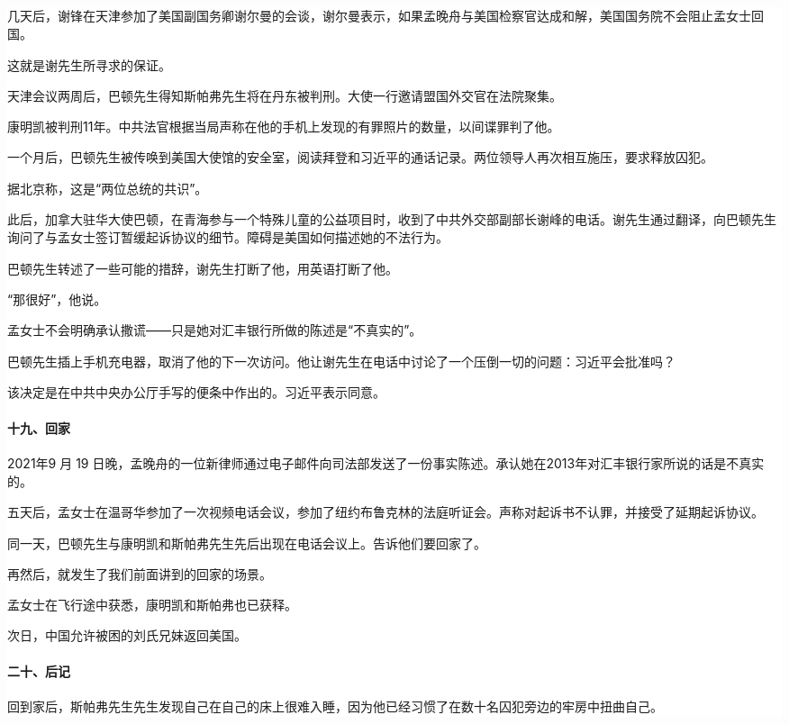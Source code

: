  </p>
 <p>
  几天后，谢锋在天津参加了美国副国务卿谢尔曼的会谈，谢尔曼表示，如果孟晚舟与美国检察官达成和解，美国国务院不会阻止孟女士回国。
 </p>
 <p>
  这就是谢先生所寻求的保证。
 </p>
 <p>
  天津会议两周后，巴顿先生得知斯帕弗先生将在丹东被判刑。大使一行邀请盟国外交官在法院聚集。
 </p>
 <p>
  康明凯被判刑11年。中共法官根据当局声称在他的手机上发现的有罪照片的数量，以间谍罪判了他。
 </p>
 <p>
  一个月后，巴顿先生被传唤到美国大使馆的安全室，阅读拜登和习近平的通话记录。两位领导人再次相互施压，要求释放囚犯。
 </p>
 <p>
  据北京称，这是“两位总统的共识”。
 </p>
 <p>
  此后，加拿大驻华大使巴顿，在青海参与一个特殊儿童的公益项目时，收到了中共外交部副部长谢峰的电话。谢先生通过翻译，向巴顿先生询问了与孟女士签订暂缓起诉协议的细节。障碍是美国如何描述她的不法行为。
 </p>
 <p>
  巴顿先生转述了一些可能的措辞，谢先生打断了他，用英语打断了他。
 </p>
 <p>
  “那很好”，他说。
 </p>
 <p>
  孟女士不会明确承认撒谎——只是她对汇丰银行所做的陈述是“不真实的”。
 </p>
 <p>
  巴顿先生插上手机充电器，取消了他的下一次访问。他让谢先生在电话中讨论了一个压倒一切的问题：习近平会批准吗？
 </p>
 <p>
  该决定是在中共中央办公厅手写的便条中作出的。习近平表示同意。
 </p>
 <h4>
  十九、回家
 </h4>
 <p>
  2021年9 月 19 日晚，孟晚舟的一位新律师通过电子邮件向司法部发送了一份事实陈述。承认她在2013年对汇丰银行家所说的话是不真实的。
 </p>
 <p>
  五天后，孟女士在温哥华参加了一次视频电话会议，参加了纽约布鲁克林的法庭听证会。声称对起诉书不认罪，并接受了延期起诉协议。
 </p>
 <p>
  同一天，巴顿先生与康明凯和斯帕弗先生先后出现在电话会议上。告诉他们要回家了。
 </p>
 <p>
  再然后，就发生了我们前面讲到的回家的场景。
 </p>
 <p>
  孟女士在飞行途中获悉，康明凯和斯帕弗也已获释。
 </p>
 <p>
  次日，中国允许被困的刘氏兄妹返回美国。
 </p>
 <h4>
  二十、后记
 </h4>
 <p>
  回到家后，斯帕弗先生先生发现自己在自己的床上很难入睡，因为他已经习惯了在数十名囚犯旁边的牢房中扭曲自己。
 </p>